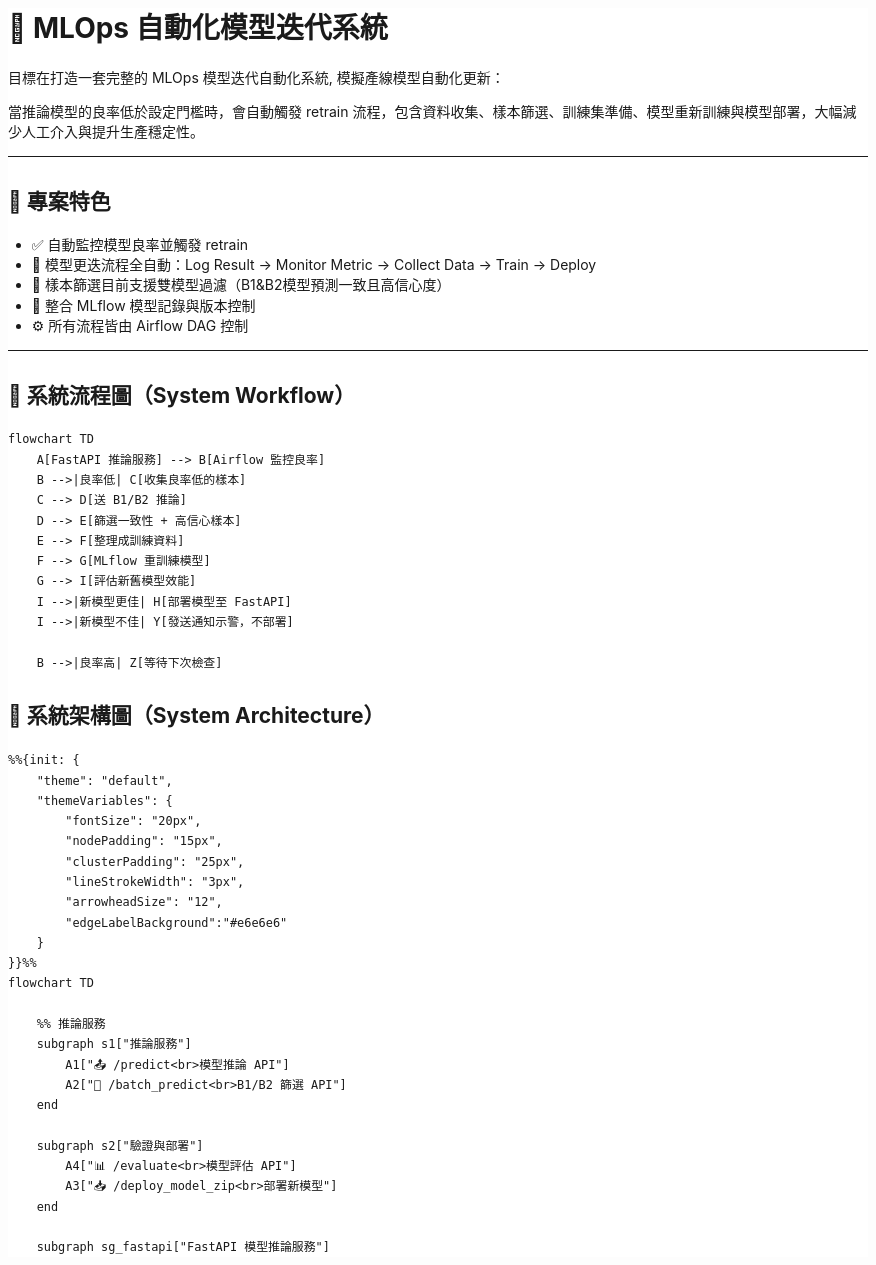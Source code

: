 # 🔁 MLOps 自動化模型迭代系統

目標在打造一套完整的 MLOps 模型迭代自動化系統, 模擬產線模型自動化更新：

當推論模型的良率低於設定門檻時，會自動觸發 retrain 流程，包含資料收集、樣本篩選、訓練集準備、模型重新訓練與模型部署，大幅減少人工介入與提升生產穩定性。

---

## 📌 專案特色

* ✅ 自動監控模型良率並觸發 retrain
* 🔁 模型更迭流程全自動：Log Result -> Monitor Metric → Collect Data → Train → Deploy
* 🧠 樣本篩選目前支援雙模型過濾（B1&B2模型預測一致且高信心度）
* 🧪 整合 MLflow 模型記錄與版本控制
* ⚙️ 所有流程皆由 Airflow DAG 控制

---

## 🔄 系統流程圖（System Workflow）

```mermaid
flowchart TD
    A[FastAPI 推論服務] --> B[Airflow 監控良率]
    B -->|良率低| C[收集良率低的樣本]
    C --> D[送 B1/B2 推論]
    D --> E[篩選一致性 + 高信心樣本]
    E --> F[整理成訓練資料]
    F --> G[MLflow 重訓練模型]
    G --> I[評估新舊模型效能]
    I -->|新模型更佳| H[部署模型至 FastAPI]
    I -->|新模型不佳| Y[發送通知示警，不部署]

    B -->|良率高| Z[等待下次檢查]
```


## 🧩 系統架構圖（System Architecture）
```mermaid
%%{init: { 
    "theme": "default",
    "themeVariables": {
        "fontSize": "20px",
        "nodePadding": "15px",               
        "clusterPadding": "25px",           
        "lineStrokeWidth": "3px",           
        "arrowheadSize": "12",              
        "edgeLabelBackground":"#e6e6e6"   
    }
}}%%
flowchart TD

    %% 推論服務
    subgraph s1["推論服務"]
        A1["📤 /predict<br>模型推論 API"]
        A2["🔁 /batch_predict<br>B1/B2 篩選 API"]
    end

    subgraph s2["驗證與部署"]
        A4["📊 /evaluate<br>模型評估 API"]
        A3["📥 /deploy_model_zip<br>部署新模型"]
    end

    subgraph sg_fastapi["FastAPI 模型推論服務"]
```